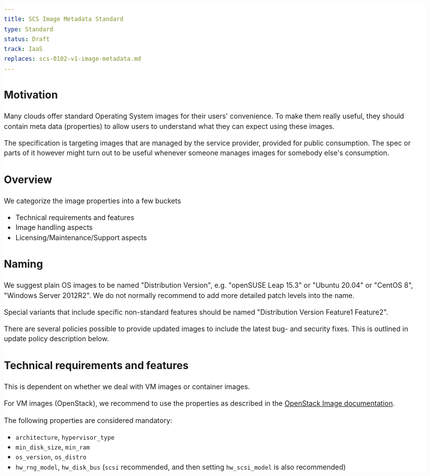 ```yaml
---
title: SCS Image Metadata Standard
type: Standard
status: Draft
track: IaaS
replaces: scs-0102-v1-image-metadata.md
---
```


## Motivation

Many clouds offer standard Operating System images for their users' convenience.
To make them really useful, they should contain meta data (properties) to allow
users to understand what they can expect using these images.

The specification is targeting images that are managed by the service provider,
provided for public consumption. The spec or parts of it however might turn out
to be useful whenever someone manages images for somebody else's consumption.

## Overview

We categorize the image properties into a few buckets

- Technical requirements and features
- Image handling aspects
- Licensing/Maintenance/Support aspects

## Naming

We suggest plain OS images to be named "Distribution Version",
e.g. "openSUSE Leap 15.3" or "Ubuntu 20.04" or "CentOS 8", "Windows Server 2012R2".
We do not normally recommend to add more detailed patch levels into the name.

Special variants that include specific non-standard features should be named
"Distribution Version Feature1 Feature2".

There are several policies possible to provide updated images to include the latest
bug- and security fixes. This is outlined in update policy description below.

## Technical requirements and features

This is dependent on whether we deal with VM images or container images.

For VM images (OpenStack), we recommend to use the properties as described
in the [OpenStack Image documentation](https://docs.openstack.org/glance/latest//admin/useful-image-properties).

The following properties are considered mandatory:

- `architecture`, `hypervisor_type`
- `min_disk_size`, `min_ram`
- `os_version`, `os_distro`
- `hw_rng_model`, `hw_disk_bus` (`scsi` recommended, and then setting `hw_scsi_model` is also recommended)
